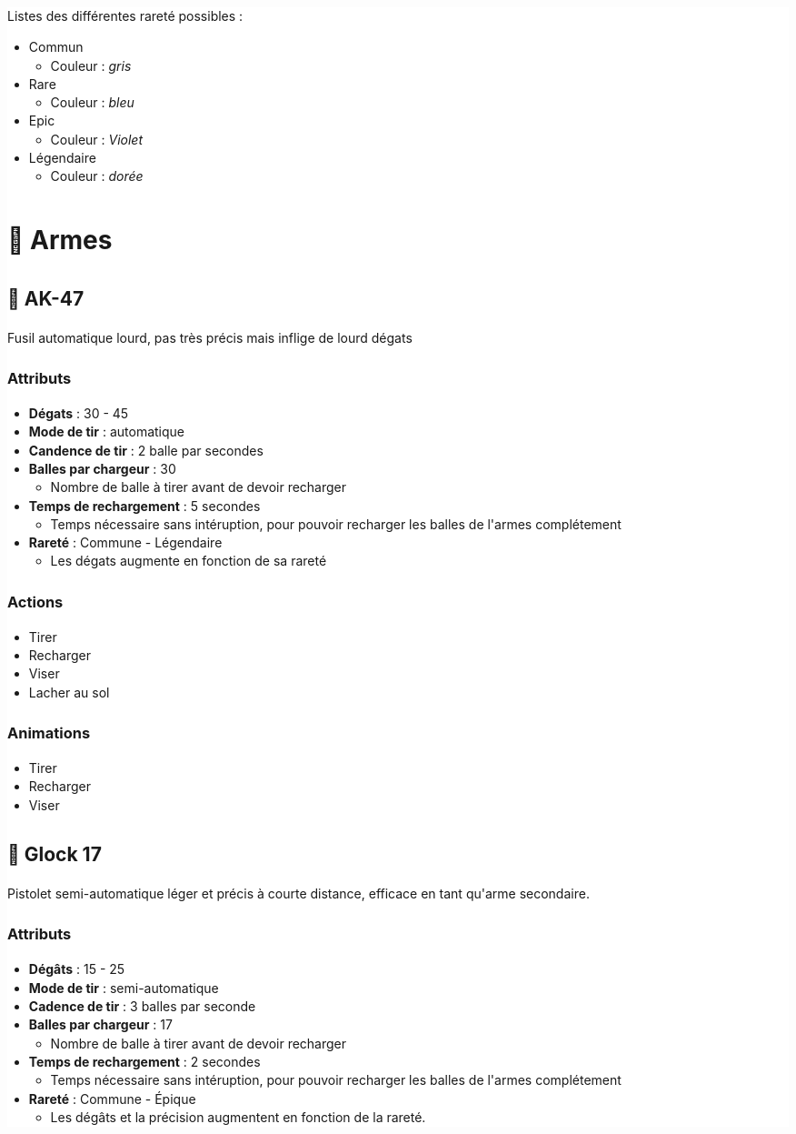 Listes des différentes rareté possibles :
- Commun
    - Couleur : *gris*
- Rare
    - Couleur : *bleu*
- Epic
    - Couleur : *Violet*
- Légendaire
    - Couleur : *dorée*

# 🔷 Armes

## 🔸 AK-47

Fusil automatique lourd, pas très précis mais inflige de lourd dégats

### Attributs
- **Dégats** : 30 - 45
- **Mode de tir** : automatique
- **Candence de tir** : 2 balle par secondes
- **Balles par chargeur** : 30
    - Nombre de balle à tirer avant de devoir recharger
- **Temps de rechargement** : 5 secondes
    - Temps nécessaire sans intéruption, pour pouvoir recharger les balles de l'armes complétement
- **Rareté** : Commune - Légendaire
    - Les dégats augmente en fonction de sa rareté

### Actions
- Tirer
- Recharger
- Viser
- Lacher au sol

### Animations

- Tirer
- Recharger
- Viser

## 🔸 Glock 17
Pistolet semi-automatique léger et précis à courte distance, efficace en tant qu'arme secondaire.

### Attributs

- **Dégâts** : 15 - 25
- **Mode de tir** : semi-automatique
- **Cadence de tir** : 3 balles par seconde
- **Balles par chargeur** : 17
    - Nombre de balle à tirer avant de devoir recharger
- **Temps de rechargement** : 2 secondes
    - Temps nécessaire sans intéruption, pour pouvoir recharger les balles de l'armes complétement
- **Rareté** : Commune - Épique
    - Les dégâts et la précision augmentent en fonction de la rareté.
